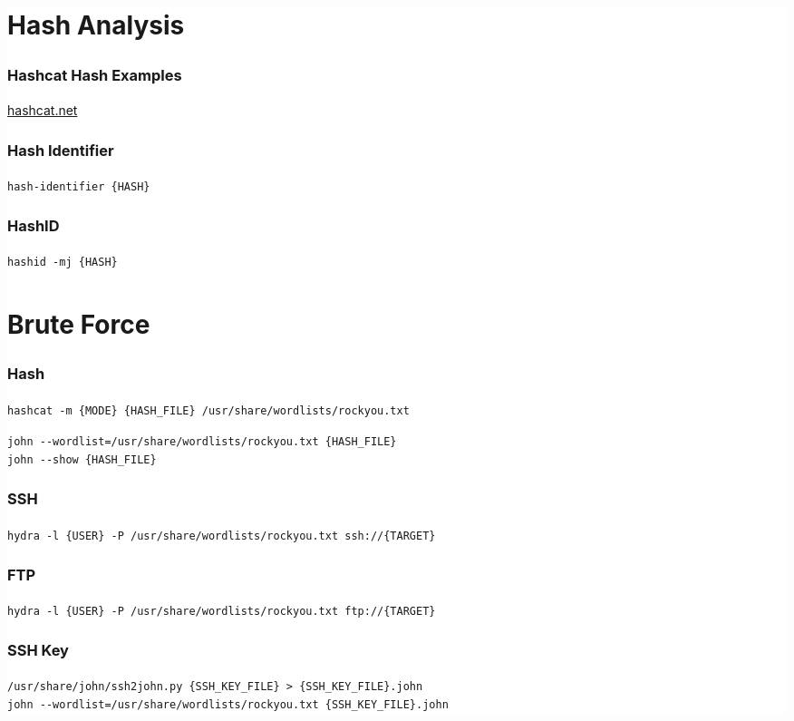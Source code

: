 















# Hash Analysis

### Hashcat Hash Examples
[hashcat.net](https://hashcat.net/wiki/doku.php?id=example_hashes)

### Hash Identifier
```
hash-identifier {HASH}
```

### HashID
```
hashid -mj {HASH}
```

# Brute Force

### Hash
```
hashcat -m {MODE} {HASH_FILE} /usr/share/wordlists/rockyou.txt
```

```
john --wordlist=/usr/share/wordlists/rockyou.txt {HASH_FILE} 
john --show {HASH_FILE}
```

### SSH
```
hydra -l {USER} -P /usr/share/wordlists/rockyou.txt ssh://{TARGET}
```

### FTP
```
hydra -l {USER} -P /usr/share/wordlists/rockyou.txt ftp://{TARGET}
```

### SSH Key
```
/usr/share/john/ssh2john.py {SSH_KEY_FILE} > {SSH_KEY_FILE}.john
john --wordlist=/usr/share/wordlists/rockyou.txt {SSH_KEY_FILE}.john
```
